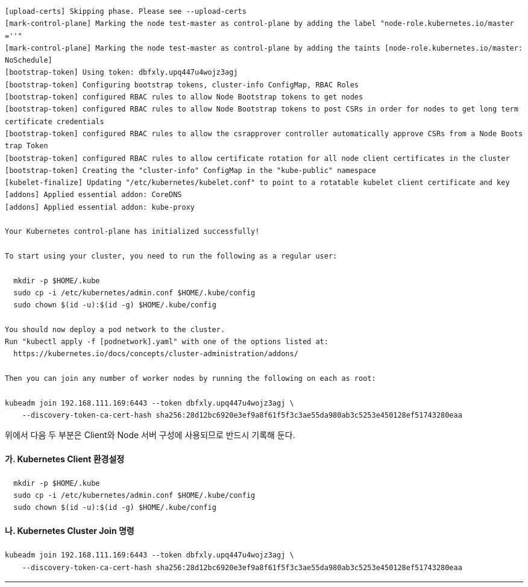```
[upload-certs] Skipping phase. Please see --upload-certs
[mark-control-plane] Marking the node test-master as control-plane by adding the label "node-role.kubernetes.io/master=''"
[mark-control-plane] Marking the node test-master as control-plane by adding the taints [node-role.kubernetes.io/master:NoSchedule]
[bootstrap-token] Using token: dbfxly.upq447u4wojz3agj
[bootstrap-token] Configuring bootstrap tokens, cluster-info ConfigMap, RBAC Roles
[bootstrap-token] configured RBAC rules to allow Node Bootstrap tokens to get nodes
[bootstrap-token] configured RBAC rules to allow Node Bootstrap tokens to post CSRs in order for nodes to get long term certificate credentials
[bootstrap-token] configured RBAC rules to allow the csrapprover controller automatically approve CSRs from a Node Bootstrap Token
[bootstrap-token] configured RBAC rules to allow certificate rotation for all node client certificates in the cluster
[bootstrap-token] Creating the "cluster-info" ConfigMap in the "kube-public" namespace
[kubelet-finalize] Updating "/etc/kubernetes/kubelet.conf" to point to a rotatable kubelet client certificate and key
[addons] Applied essential addon: CoreDNS
[addons] Applied essential addon: kube-proxy

Your Kubernetes control-plane has initialized successfully!

To start using your cluster, you need to run the following as a regular user:

  mkdir -p $HOME/.kube
  sudo cp -i /etc/kubernetes/admin.conf $HOME/.kube/config
  sudo chown $(id -u):$(id -g) $HOME/.kube/config

You should now deploy a pod network to the cluster.
Run "kubectl apply -f [podnetwork].yaml" with one of the options listed at:
  https://kubernetes.io/docs/concepts/cluster-administration/addons/

Then you can join any number of worker nodes by running the following on each as root:

kubeadm join 192.168.111.169:6443 --token dbfxly.upq447u4wojz3agj \
    --discovery-token-ca-cert-hash sha256:28d12bc6920e3ef9a8f61f5f3c3ae55da980ab3c5253e450128ef51743280eaa
```
위에서 다음 두 부분은 Client와 Node 서버 구성에 사용되므로 반드시 기록해 둔다.

#### 가. Kubernetes Client 환경설정
```
  mkdir -p $HOME/.kube
  sudo cp -i /etc/kubernetes/admin.conf $HOME/.kube/config
  sudo chown $(id -u):$(id -g) $HOME/.kube/config
```

#### 나. Kubernetes Cluster Join 명령
```
kubeadm join 192.168.111.169:6443 --token dbfxly.upq447u4wojz3agj \
    --discovery-token-ca-cert-hash sha256:28d12bc6920e3ef9a8f61f5f3c3ae55da980ab3c5253e450128ef51743280eaa
```

---
